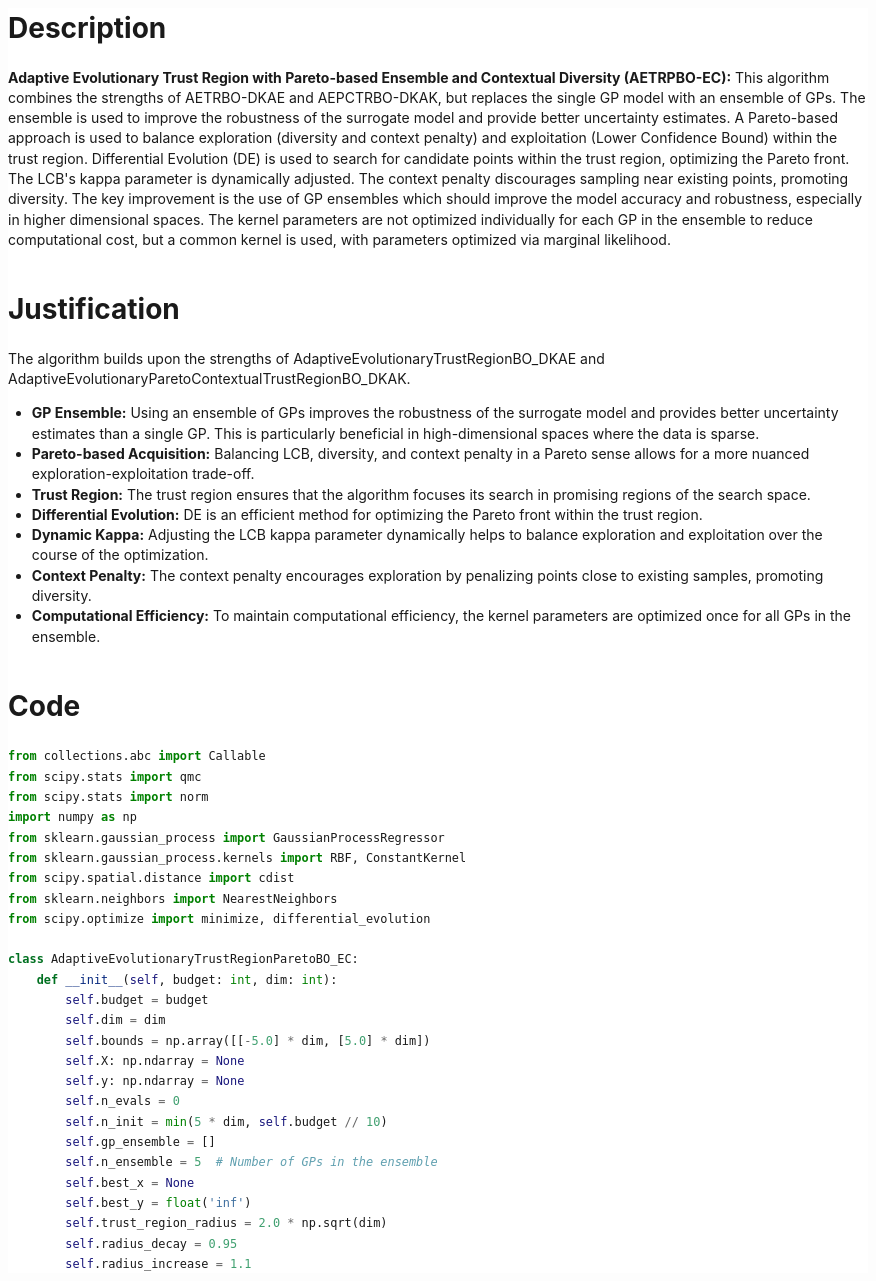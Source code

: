 # Description
**Adaptive Evolutionary Trust Region with Pareto-based Ensemble and Contextual Diversity (AETRPBO-EC):** This algorithm combines the strengths of AETRBO-DKAE and AEPCTRBO-DKAK, but replaces the single GP model with an ensemble of GPs. The ensemble is used to improve the robustness of the surrogate model and provide better uncertainty estimates. A Pareto-based approach is used to balance exploration (diversity and context penalty) and exploitation (Lower Confidence Bound) within the trust region. Differential Evolution (DE) is used to search for candidate points within the trust region, optimizing the Pareto front. The LCB's kappa parameter is dynamically adjusted. The context penalty discourages sampling near existing points, promoting diversity. The key improvement is the use of GP ensembles which should improve the model accuracy and robustness, especially in higher dimensional spaces. The kernel parameters are not optimized individually for each GP in the ensemble to reduce computational cost, but a common kernel is used, with parameters optimized via marginal likelihood.

# Justification
The algorithm builds upon the strengths of AdaptiveEvolutionaryTrustRegionBO_DKAE and AdaptiveEvolutionaryParetoContextualTrustRegionBO_DKAK.
*   **GP Ensemble:** Using an ensemble of GPs improves the robustness of the surrogate model and provides better uncertainty estimates than a single GP. This is particularly beneficial in high-dimensional spaces where the data is sparse.
*   **Pareto-based Acquisition:** Balancing LCB, diversity, and context penalty in a Pareto sense allows for a more nuanced exploration-exploitation trade-off.
*   **Trust Region:** The trust region ensures that the algorithm focuses its search in promising regions of the search space.
*   **Differential Evolution:** DE is an efficient method for optimizing the Pareto front within the trust region.
*   **Dynamic Kappa:** Adjusting the LCB kappa parameter dynamically helps to balance exploration and exploitation over the course of the optimization.
*   **Context Penalty:** The context penalty encourages exploration by penalizing points close to existing samples, promoting diversity.
*   **Computational Efficiency:** To maintain computational efficiency, the kernel parameters are optimized once for all GPs in the ensemble.

# Code
```python
from collections.abc import Callable
from scipy.stats import qmc
from scipy.stats import norm
import numpy as np
from sklearn.gaussian_process import GaussianProcessRegressor
from sklearn.gaussian_process.kernels import RBF, ConstantKernel
from scipy.spatial.distance import cdist
from sklearn.neighbors import NearestNeighbors
from scipy.optimize import minimize, differential_evolution

class AdaptiveEvolutionaryTrustRegionParetoBO_EC:
    def __init__(self, budget: int, dim: int):
        self.budget = budget
        self.dim = dim
        self.bounds = np.array([[-5.0] * dim, [5.0] * dim])
        self.X: np.ndarray = None
        self.y: np.ndarray = None
        self.n_evals = 0
        self.n_init = min(5 * dim, self.budget // 10)
        self.gp_ensemble = []
        self.n_ensemble = 5  # Number of GPs in the ensemble
        self.best_x = None
        self.best_y = float('inf')
        self.trust_region_radius = 2.0 * np.sqrt(dim)
        self.radius_decay = 0.95
        self.radius_increase = 1.1
```
